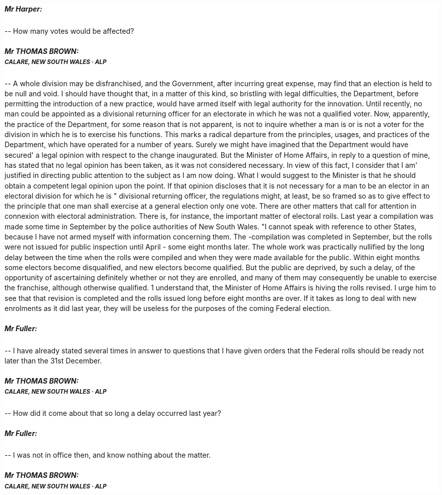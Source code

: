 ##### Mr Harper:

--  How many votes would be affected? 

##### Mr THOMAS BROWN:<br><small class="text-muted">CALARE, NEW SOUTH WALES &middot; ALP</small>

-- A whole division may be disfranchised, and the Government, after incurring great expense, may find that an election is held to be null and void. I should have thought that, in a matter of this kind, so bristling with legal difficulties, the Department, before permitting the introduction of a new practice, would have armed itself with legal authority for the innovation. Until recently, no man could be appointed as a divisional returning officer for an electorate in which he was not a qualified voter. Now, apparently, the practice of the Department, for some reason that is not apparent, is not to inquire whether a man is or is not a voter for the division in which he is to exercise his functions. This marks a radical departure from the principles, usages, and practices of the Department, which have operated for a number of years. Surely we might have imagined that the Department would have secured' a legal opinion with respect to the change inaugurated. But the Minister of Home Affairs, in reply to a question of mine, has stated that no legal opinion has been taken, as it was not considered necessary. In view of this fact, I consider that I am' justified in directing public attention to the subject as I am now doing. What I would suggest to the Minister is that he should obtain a competent legal opinion upon the point. If that opinion discloses that it is not necessary for a man to be an elector in an electoral division for which he is " divisional returning officer, the regulations might, at least, be so framed so as to give effect to the principle that one man shall exercise at a general election only one vote. There are other matters that call for attention in connexion with electoral administration. There is, for instance, the important matter of electoral roils. Last year a compilation was made some time in September by the police authorities of New South Wales. "I cannot speak with reference to other States, because I have not  armed myself with information concerning them. The -compilation was completed in September, but the rolls were not issued for public inspection until April - some eight months later. The whole work was practically nullified by the long delay between the time when the rolls were compiled and when they were made available for the public. Within eight months some electors become disqualified, and new electors become qualified. But the public are deprived, by such a delay, of the  opportunity of  ascertaining definitely whether or not they are enrolled, and many of them may consequently be unable to exercise the franchise, although otherwise qualified. 1 understand that, the Minister of Home  Affairs  is hiving the rolls revised. I urge him to see that that revision is completed and the rolls issued long before eight months are over. If it takes as long to deal with new enrolments as it did last year, they will be useless for the purposes of the coming Federal election. 

##### Mr Fuller:

-- I have already stated several times in answer to questions that I have given orders that the Federal rolls should be ready not later than the 31st December. 

##### Mr THOMAS BROWN:<br><small class="text-muted">CALARE, NEW SOUTH WALES &middot; ALP</small>

-- How did it come about that so long a delay occurred last year? 

##### Mr Fuller:

-- I was not in office then, and know nothing about the matter.  

##### Mr THOMAS BROWN:<br><small class="text-muted">CALARE, NEW SOUTH WALES &middot; ALP</small>

